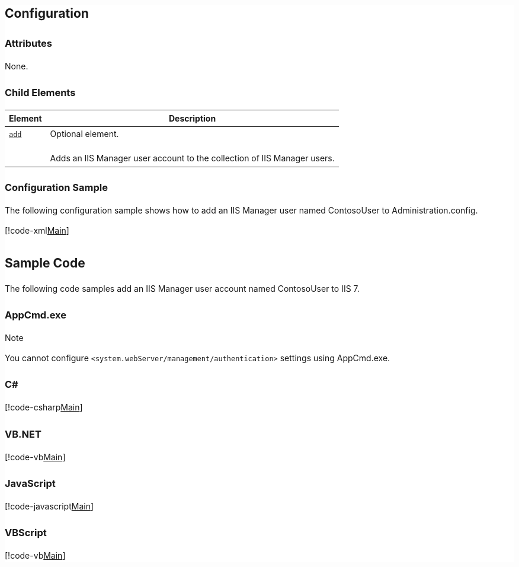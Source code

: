 <a id="005"></a>
## Configuration

### Attributes

None.

### Child Elements

| Element | Description |
| --- | --- |
| [`add`](add.md) | Optional element. <br><br>Adds an IIS Manager user account to the collection of IIS Manager users. |

### Configuration Sample

The following configuration sample shows how to add an IIS Manager user named ContosoUser to Administration.config.

[!code-xml[Main](index/samples/sample1.xml)]

<a id="006"></a>
## Sample Code

The following code samples add an IIS Manager user account named ContosoUser to IIS 7.

### AppCmd.exe

> [!NOTE]
> You cannot configure `<system.webServer/management/authentication>` settings using AppCmd.exe.

### C\#

[!code-csharp[Main](index/samples/sample2.cs)]

### VB.NET

[!code-vb[Main](index/samples/sample3.vb)]

### JavaScript

[!code-javascript[Main](index/samples/sample4.js)]

### VBScript

[!code-vb[Main](index/samples/sample5.vb)]
